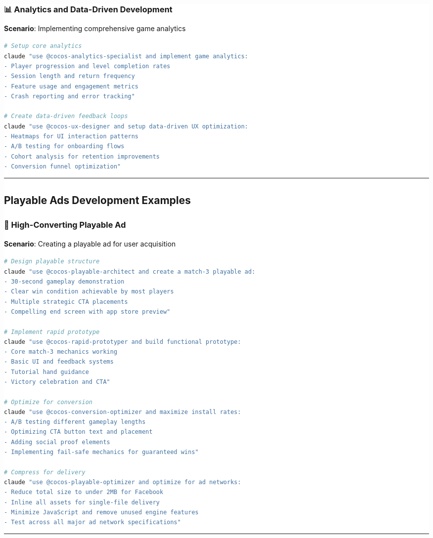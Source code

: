 ### 📊 Analytics and Data-Driven Development

**Scenario**: Implementing comprehensive game analytics
```bash
# Setup core analytics
claude "use @cocos-analytics-specialist and implement game analytics:
- Player progression and level completion rates
- Session length and return frequency
- Feature usage and engagement metrics
- Crash reporting and error tracking"

# Create data-driven feedback loops
claude "use @cocos-ux-designer and setup data-driven UX optimization:
- Heatmaps for UI interaction patterns
- A/B testing for onboarding flows
- Cohort analysis for retention improvements
- Conversion funnel optimization"
```

---

## Playable Ads Development Examples

### 📱 High-Converting Playable Ad

**Scenario**: Creating a playable ad for user acquisition
```bash
# Design playable structure
claude "use @cocos-playable-architect and create a match-3 playable ad:
- 30-second gameplay demonstration
- Clear win condition achievable by most players
- Multiple strategic CTA placements
- Compelling end screen with app store preview"

# Implement rapid prototype
claude "use @cocos-rapid-prototyper and build functional prototype:
- Core match-3 mechanics working
- Basic UI and feedback systems
- Tutorial hand guidance
- Victory celebration and CTA"

# Optimize for conversion
claude "use @cocos-conversion-optimizer and maximize install rates:
- A/B testing different gameplay lengths
- Optimizing CTA button text and placement
- Adding social proof elements
- Implementing fail-safe mechanics for guaranteed wins"

# Compress for delivery
claude "use @cocos-playable-optimizer and optimize for ad networks:
- Reduce total size to under 2MB for Facebook
- Inline all assets for single-file delivery
- Minimize JavaScript and remove unused engine features
- Test across all major ad network specifications"
```

---
